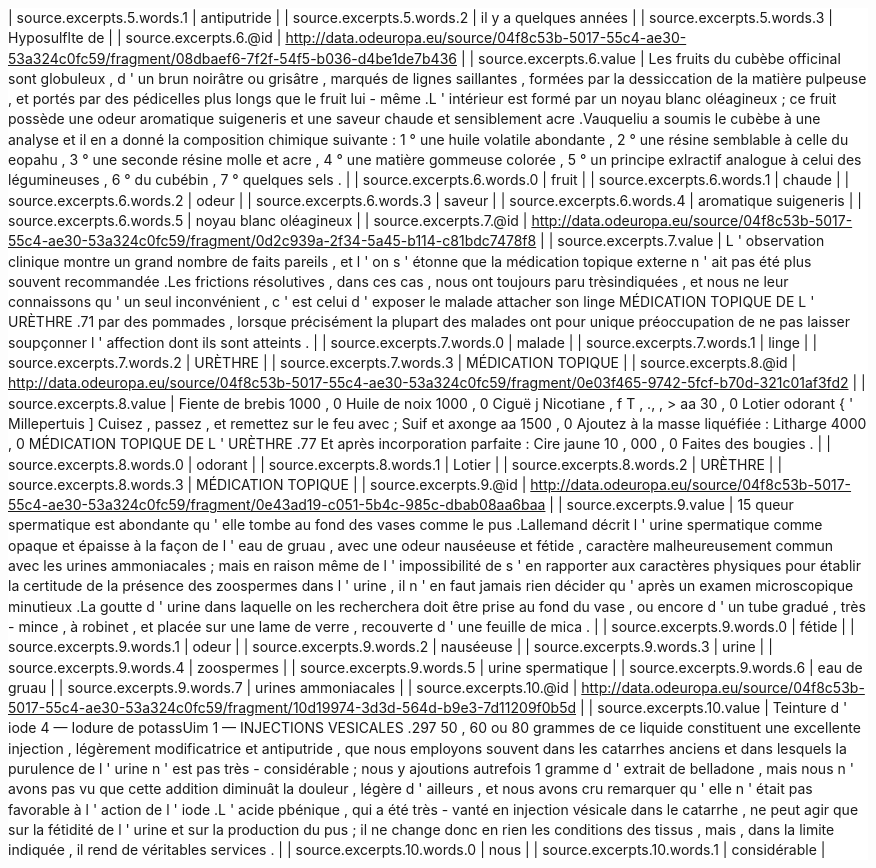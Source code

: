 | source.excerpts.5.words.1 | antiputride |
| source.excerpts.5.words.2 | il y a quelques années |
| source.excerpts.5.words.3 | Hyposulflte de |
| source.excerpts.6.@id | http://data.odeuropa.eu/source/04f8c53b-5017-55c4-ae30-53a324c0fc59/fragment/08dbaef6-7f2f-54f5-b036-d4be1de7b436 |
| source.excerpts.6.value | Les fruits du cubèbe officinal sont globuleux , d ' un brun noirâtre ou grisâtre , marqués de lignes saillantes , formées par la dessiccation de la matière pulpeuse , et portés par des pédicelles plus longs que le fruit lui - même .L ' intérieur est formé par un noyau blanc oléagineux ; ce fruit possède une odeur aromatique suigeneris et une saveur chaude et sensiblement acre .Vauqueliu a soumis le cubèbe à une analyse et il en a donné la composition chimique suivante : 1 ° une huile volatile abondante , 2 ° une résine semblable à celle du eopahu , 3 ° une seconde résine molle et acre , 4 ° une matière gommeuse colorée , 5 ° un principe exlractif analogue à celui des légumineuses , 6 ° du cubébin , 7 ° quelques sels . |
| source.excerpts.6.words.0 | fruit |
| source.excerpts.6.words.1 | chaude |
| source.excerpts.6.words.2 | odeur |
| source.excerpts.6.words.3 | saveur |
| source.excerpts.6.words.4 | aromatique suigeneris |
| source.excerpts.6.words.5 | noyau blanc oléagineux |
| source.excerpts.7.@id | http://data.odeuropa.eu/source/04f8c53b-5017-55c4-ae30-53a324c0fc59/fragment/0d2c939a-2f34-5a45-b114-c81bdc7478f8 |
| source.excerpts.7.value | L ' observation clinique montre un grand nombre de faits pareils , et l ' on s ' étonne que la médication topique externe n ' ait pas été plus souvent recommandée .Les frictions résolutives , dans ces cas , nous ont toujours paru trèsindiquées , et nous ne leur connaissons qu ' un seul inconvénient , c ' est celui d ' exposer le malade attacher son linge MÉDICATION TOPIQUE DE L ' URÈTHRE .71 par des pommades , lorsque précisément la plupart des malades ont pour unique préoccupation de ne pas laisser soupçonner l ' affection dont ils sont atteints . |
| source.excerpts.7.words.0 | malade |
| source.excerpts.7.words.1 | linge |
| source.excerpts.7.words.2 | URÈTHRE |
| source.excerpts.7.words.3 | MÉDICATION TOPIQUE |
| source.excerpts.8.@id | http://data.odeuropa.eu/source/04f8c53b-5017-55c4-ae30-53a324c0fc59/fragment/0e03f465-9742-5fcf-b70d-321c01af3fd2 |
| source.excerpts.8.value | Fiente de brebis 1000 , 0 Huile de noix 1000 , 0 Ciguë j Nicotiane , f T , ., , > aa 30 , 0 Lotier odorant { ' Millepertuis ] Cuisez , passez , et remettez sur le feu avec ; Suif et axonge aa 1500 , 0 Ajoutez à la masse liquéfiée : Litharge 4000 , 0 MÉDICATION TOPIQUE DE L ' URÈTHRE .77 Et après incorporation parfaite : Cire jaune 10 , 000 , 0 Faites des bougies . |
| source.excerpts.8.words.0 | odorant |
| source.excerpts.8.words.1 | Lotier |
| source.excerpts.8.words.2 | URÈTHRE |
| source.excerpts.8.words.3 | MÉDICATION TOPIQUE |
| source.excerpts.9.@id | http://data.odeuropa.eu/source/04f8c53b-5017-55c4-ae30-53a324c0fc59/fragment/0e43ad19-c051-5b4c-985c-dbab08aa6baa |
| source.excerpts.9.value | 15 queur spermatique est abondante qu ' elle tombe au fond des vases comme le pus .Lallemand décrit l ' urine spermatique comme opaque et épaisse à la façon de l ' eau de gruau , avec une odeur nauséeuse et fétide , caractère malheureusement commun avec les urines ammoniacales ; mais en raison même de l ' impossibilité de s ' en rapporter aux caractères physiques pour établir la certitude de la présence des zoospermes dans l ' urine , il n ' en faut jamais rien décider qu ' après un examen microscopique minutieux .La goutte d ' urine dans laquelle on les recherchera doit être prise au fond du vase , ou encore d ' un tube gradué , très - mince , à robinet , et placée sur une lame de verre , recouverte d ' une feuille de mica . |
| source.excerpts.9.words.0 | fétide |
| source.excerpts.9.words.1 | odeur |
| source.excerpts.9.words.2 | nauséeuse |
| source.excerpts.9.words.3 | urine |
| source.excerpts.9.words.4 | zoospermes |
| source.excerpts.9.words.5 | urine spermatique |
| source.excerpts.9.words.6 | eau de gruau |
| source.excerpts.9.words.7 | urines ammoniacales |
| source.excerpts.10.@id | http://data.odeuropa.eu/source/04f8c53b-5017-55c4-ae30-53a324c0fc59/fragment/10d19974-3d3d-564d-b9e3-7d11209f0b5d |
| source.excerpts.10.value | Teinture d ' iode 4 — Iodure de potassUim 1 — INJECTIONS VESICALES .297 50 , 60 ou 80 grammes de ce liquide constituent une excellente injection , légèrement modificatrice et antiputride , que nous employons souvent dans les catarrhes anciens et dans lesquels la purulence de l ' urine n ' est pas très - considérable ; nous y ajoutions autrefois 1 gramme d ' extrait de belladone , mais nous n ' avons pas vu que cette addition diminuât la douleur , légère d ' ailleurs , et nous avons cru remarquer qu ' elle n ' était pas favorable à l ' action de l ' iode .L ' acide pbénique , qui a été très - vanté en injection vésicale dans le catarrhe , ne peut agir que sur la fétidité de l ' urine et sur la production du pus ; il ne change donc en rien les conditions des tissus , mais , dans la limite indiquée , il rend de véritables services . |
| source.excerpts.10.words.0 | nous |
| source.excerpts.10.words.1 | considérable |